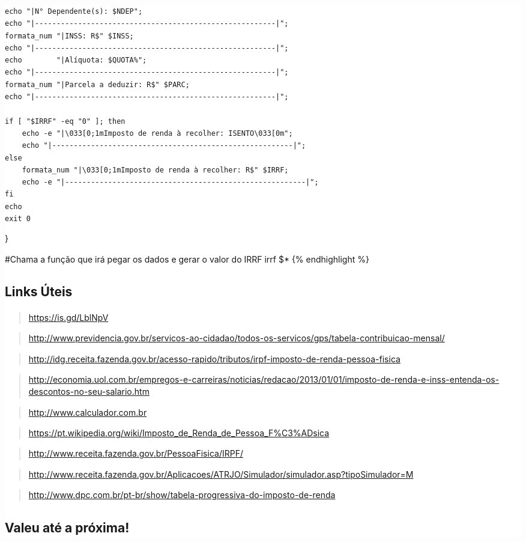 	echo "|N° Dependente(s): $NDEP";
	echo "|--------------------------------------------------------|";
	formata_num "|INSS: R$" $INSS;
	echo "|--------------------------------------------------------|";
	echo		"|Alíquota: $QUOTA%";
	echo "|--------------------------------------------------------|";
	formata_num "|Parcela a deduzir: R$" $PARC;
	echo "|--------------------------------------------------------|";
	
	if [ "$IRRF" -eq "0" ]; then
		echo -e "|\033[0;1mImposto de renda à recolher: ISENTO\033[0m";
		echo "|--------------------------------------------------------|";
	else
		formata_num "|\033[0;1mImposto de renda à recolher: R$" $IRRF;
		echo -e "|--------------------------------------------------------|";
	fi
	echo
	exit 0
}

#Chama a função que irá pegar os dados e gerar o valor do IRRF
irrf $*
{% endhighlight %}
 


## Links Úteis

> https://is.gd/LblNpV

> http://www.previdencia.gov.br/servicos-ao-cidadao/todos-os-servicos/gps/tabela-contribuicao-mensal/

> http://idg.receita.fazenda.gov.br/acesso-rapido/tributos/irpf-imposto-de-renda-pessoa-fisica

> http://economia.uol.com.br/empregos-e-carreiras/noticias/redacao/2013/01/01/imposto-de-renda-e-inss-entenda-os-descontos-no-seu-salario.htm

> http://www.calculador.com.br

> https://pt.wikipedia.org/wiki/Imposto_de_Renda_de_Pessoa_F%C3%ADsica

> http://www.receita.fazenda.gov.br/PessoaFisica/IRPF/

> http://www.receita.fazenda.gov.br/Aplicacoes/ATRJO/Simulador/simulador.asp?tipoSimulador=M

> http://www.dpc.com.br/pt-br/show/tabela-progressiva-do-imposto-de-renda 

## Valeu até a próxima!
